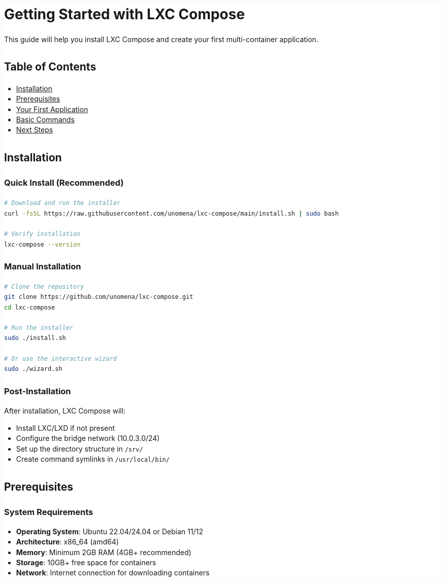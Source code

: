 # Getting Started with LXC Compose

This guide will help you install LXC Compose and create your first multi-container application.

## Table of Contents
- [Installation](#installation)
- [Prerequisites](#prerequisites)
- [Your First Application](#first-app)
- [Basic Commands](#basic-commands)
- [Next Steps](#next-steps)

## Installation

### Quick Install (Recommended)

```bash
# Download and run the installer
curl -fsSL https://raw.githubusercontent.com/unomena/lxc-compose/main/install.sh | sudo bash

# Verify installation
lxc-compose --version
```

### Manual Installation

```bash
# Clone the repository
git clone https://github.com/unomena/lxc-compose.git
cd lxc-compose

# Run the installer
sudo ./install.sh

# Or use the interactive wizard
sudo ./wizard.sh
```

### Post-Installation

After installation, LXC Compose will:
- Install LXC/LXD if not present
- Configure the bridge network (10.0.3.0/24)
- Set up the directory structure in `/srv/`
- Create command symlinks in `/usr/local/bin/`

## Prerequisites

### System Requirements

- **Operating System**: Ubuntu 22.04/24.04 or Debian 11/12
- **Architecture**: x86_64 (amd64)
- **Memory**: Minimum 2GB RAM (4GB+ recommended)
- **Storage**: 10GB+ free space for containers
- **Network**: Internet connection for downloading containers
